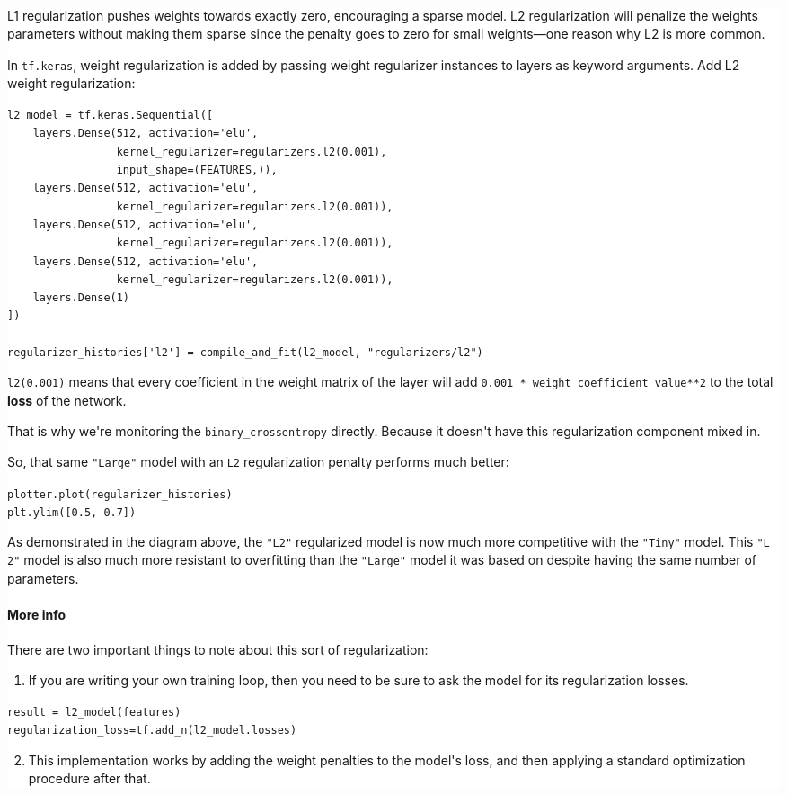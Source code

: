L1 regularization pushes weights towards exactly zero, encouraging a sparse model. L2 regularization will penalize the weights parameters without making them sparse since the penalty goes to zero for small weights—one reason why L2 is more common.

In `tf.keras`, weight regularization is added by passing weight regularizer instances to layers as keyword arguments. Add L2 weight regularization:


```
l2_model = tf.keras.Sequential([
    layers.Dense(512, activation='elu',
                 kernel_regularizer=regularizers.l2(0.001),
                 input_shape=(FEATURES,)),
    layers.Dense(512, activation='elu',
                 kernel_regularizer=regularizers.l2(0.001)),
    layers.Dense(512, activation='elu',
                 kernel_regularizer=regularizers.l2(0.001)),
    layers.Dense(512, activation='elu',
                 kernel_regularizer=regularizers.l2(0.001)),
    layers.Dense(1)
])

regularizer_histories['l2'] = compile_and_fit(l2_model, "regularizers/l2")
```

`l2(0.001)` means that every coefficient in the weight matrix of the layer will add `0.001 * weight_coefficient_value**2` to the total **loss** of the network.

That is why we're monitoring the `binary_crossentropy` directly. Because it doesn't have this regularization component mixed in.

So, that same `"Large"` model with an `L2` regularization penalty performs much better:



```
plotter.plot(regularizer_histories)
plt.ylim([0.5, 0.7])
```

As demonstrated in the diagram above, the `"L2"` regularized model is now much more competitive with the `"Tiny"` model. This `"L2"` model is also much more resistant to overfitting than the `"Large"` model it was based on despite having the same number of parameters.

#### More info

There are two important things to note about this sort of regularization:

1. If you are writing your own training loop, then you need to be sure to ask the model for its regularization losses.


```
result = l2_model(features)
regularization_loss=tf.add_n(l2_model.losses)
```

2. This implementation works by adding the weight penalties to the model's loss, and then applying a standard optimization procedure after that.
